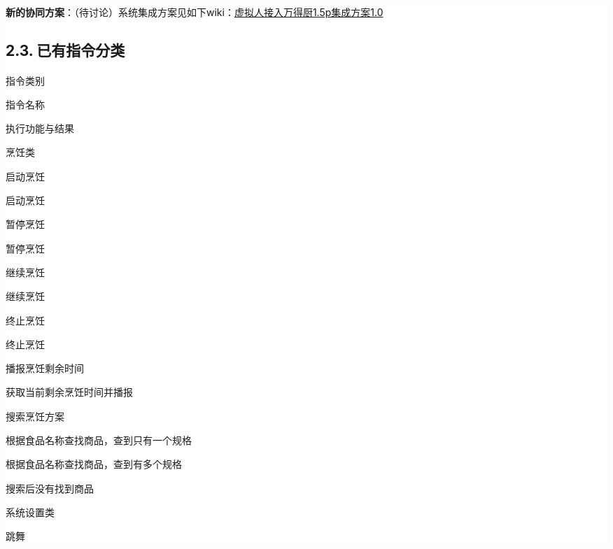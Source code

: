 **新的协同方案**：（待讨论）系统集成方案见如下wiki：[虚拟人接入万得厨1.5p集成方案1.0](/pages/viewpage.action?pageId=105257945)

2.3. 已有指令分类
-----------

  

指令类别

指令名称

执行功能与结果

  

  

  

  

烹饪类  
  
  

启动烹饪

启动烹饪

暂停烹饪

暂停烹饪

继续烹饪

继续烹饪

终止烹饪

终止烹饪

播报烹饪剩余时间

获取当前剩余烹饪时间并播报

  

搜索烹饪方案

根据食品名称查找商品，查到只有一个规格

根据食品名称查找商品，查到有多个规格

搜索后没有找到商品

  

  

  

  

  

  

  

系统设置类

跳舞
